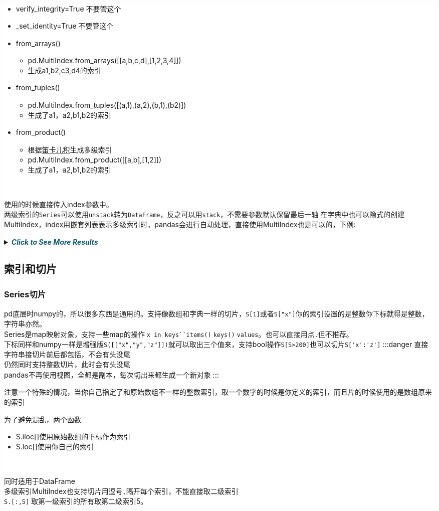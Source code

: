 - verify_integrity=True 不要管这个
- _set_identity=True 不要管这个

- from_arrays()  
    - pd.MultiIndex.from_arrays([[a,b,c,d],[1,2,3,4]])
    - 生成a1,b2,c3,d4的索引
- from_tuples()  
    - pd.MultiIndex.from_tuples([(a,1),(a,2),(b,1),(b2)])
    - 生成了a1，a2,b1,b2的索引
- from_product()  
    - 根据<a href='https://zh.wikipedia.org/zh-hans/%E7%AC%9B%E5%8D%A1%E5%84%BF%E7%A7%AF'>笛卡儿积</a>生成多级索引
    - pd.MultiIndex.from_product([[a,b],[1,2]])
    - 生成了a1，a2,b1,b2的索引
    
<br/>

使用的时候直接传入index参数中。    
两级索引的`Series`可以使用`unstack`转为`DataFrame`，反之可以用`stack`，不需要参数默认保留最后一轴
在字典中也可以隐式的创建MultiIndex，index用嵌套列表表示多级索引时，pandas会进行自动处理，直接使用MultiIndex也是可以的，下例:


<details><summary><B><I style="cursor:pointer; color: #0e5870">Click to See More Results</I></B></summary></details>

## 索引和切片
### Series切片
pd底层时numpy的，所以很多东西是通用的。支持像数组和字典一样的切片，`S[1]`或者`S["x"]`你的索引设置的是整数你下标就得是整数，字符串亦然。  
Series是map映射对象，支持一些map的操作 `x in keys``items()` `keys()` `values`。也可以直接用点`.`但不推荐。  
下标同样和numpy一样是增强版`S([["x","y","z"]])`就可以取出三个值来，支持bool操作`S[S>200]`也可以切片`S['x':'z']`
:::danger
直接字符串接切片前后都包括，不会有头没尾  
仍然同时支持整数切片，此时会有头没尾  
pandas不再使用视图，全都是副本，每次切出来都生成一个新对象
:::
```py

```

注意一个特殊的情况，当你自己指定了和原始数组不一样的整数索引，取一个数字的时候是你定义的索引，而且片的时候使用的是数组原来的索引
```py

```
为了避免混乱，两个函数  
- S.iloc[]使用原始数组的下标作为索引
- S.loc[]使用你自己的索引  

<br/>

同时适用于DataFrame  
多级索引MultiIndex也支持切片用逗号`,`隔开每个索引，不能直接取二级索引  
`S.[:,5]` 取第一级索引的所有取第二级索引5。
```py

```
